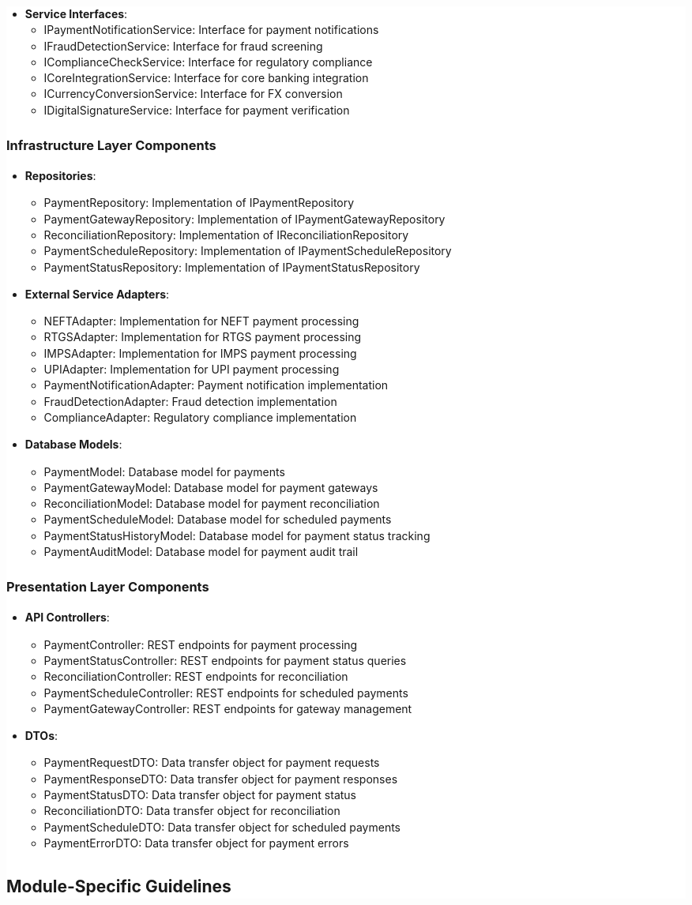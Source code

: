 - **Service Interfaces**:
  - IPaymentNotificationService: Interface for payment notifications
  - IFraudDetectionService: Interface for fraud screening
  - IComplianceCheckService: Interface for regulatory compliance
  - ICoreIntegrationService: Interface for core banking integration
  - ICurrencyConversionService: Interface for FX conversion
  - IDigitalSignatureService: Interface for payment verification

### Infrastructure Layer Components

- **Repositories**:
  - PaymentRepository: Implementation of IPaymentRepository
  - PaymentGatewayRepository: Implementation of IPaymentGatewayRepository
  - ReconciliationRepository: Implementation of IReconciliationRepository
  - PaymentScheduleRepository: Implementation of IPaymentScheduleRepository
  - PaymentStatusRepository: Implementation of IPaymentStatusRepository

- **External Service Adapters**:
  - NEFTAdapter: Implementation for NEFT payment processing
  - RTGSAdapter: Implementation for RTGS payment processing
  - IMPSAdapter: Implementation for IMPS payment processing
  - UPIAdapter: Implementation for UPI payment processing
  - PaymentNotificationAdapter: Payment notification implementation
  - FraudDetectionAdapter: Fraud detection implementation
  - ComplianceAdapter: Regulatory compliance implementation

- **Database Models**:
  - PaymentModel: Database model for payments
  - PaymentGatewayModel: Database model for payment gateways
  - ReconciliationModel: Database model for payment reconciliation
  - PaymentScheduleModel: Database model for scheduled payments
  - PaymentStatusHistoryModel: Database model for payment status tracking
  - PaymentAuditModel: Database model for payment audit trail

### Presentation Layer Components

- **API Controllers**:
  - PaymentController: REST endpoints for payment processing
  - PaymentStatusController: REST endpoints for payment status queries
  - ReconciliationController: REST endpoints for reconciliation
  - PaymentScheduleController: REST endpoints for scheduled payments
  - PaymentGatewayController: REST endpoints for gateway management

- **DTOs**:
  - PaymentRequestDTO: Data transfer object for payment requests
  - PaymentResponseDTO: Data transfer object for payment responses
  - PaymentStatusDTO: Data transfer object for payment status
  - ReconciliationDTO: Data transfer object for reconciliation
  - PaymentScheduleDTO: Data transfer object for scheduled payments
  - PaymentErrorDTO: Data transfer object for payment errors

## Module-Specific Guidelines
